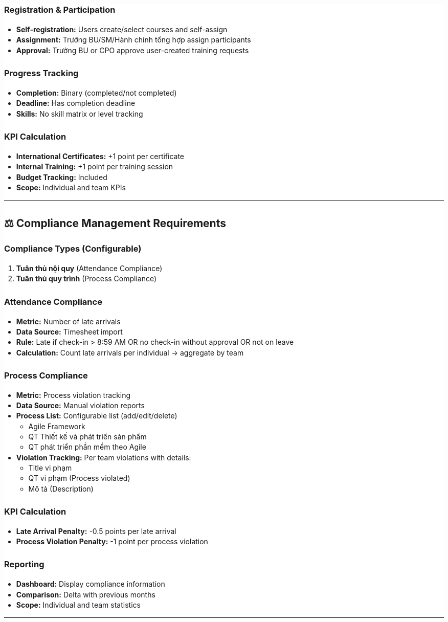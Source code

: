 ### Registration & Participation
- **Self-registration:** Users create/select courses and self-assign
- **Assignment:** Trưởng BU/SM/Hành chính tổng hợp assign participants
- **Approval:** Trưởng BU or CPO approve user-created training requests

### Progress Tracking
- **Completion:** Binary (completed/not completed)
- **Deadline:** Has completion deadline
- **Skills:** No skill matrix or level tracking

### KPI Calculation
- **International Certificates:** +1 point per certificate
- **Internal Training:** +1 point per training session
- **Budget Tracking:** Included
- **Scope:** Individual and team KPIs

---

## ⚖️ Compliance Management Requirements

### Compliance Types (Configurable)
1. **Tuân thủ nội quy** (Attendance Compliance)
2. **Tuân thủ quy trình** (Process Compliance)

### Attendance Compliance
- **Metric:** Number of late arrivals
- **Data Source:** Timesheet import
- **Rule:** Late if check-in > 8:59 AM OR no check-in without approval OR not on leave
- **Calculation:** Count late arrivals per individual → aggregate by team

### Process Compliance
- **Metric:** Process violation tracking
- **Data Source:** Manual violation reports
- **Process List:** Configurable list (add/edit/delete)
  - Agile Framework
  - QT Thiết kế và phát triển sản phẩm
  - QT phát triển phần mềm theo Agile
- **Violation Tracking:** Per team violations with details:
  - Title vi phạm
  - QT vi phạm (Process violated)
  - Mô tả (Description)

### KPI Calculation
- **Late Arrival Penalty:** -0.5 points per late arrival
- **Process Violation Penalty:** -1 point per process violation

### Reporting
- **Dashboard:** Display compliance information
- **Comparison:** Delta with previous months
- **Scope:** Individual and team statistics

---